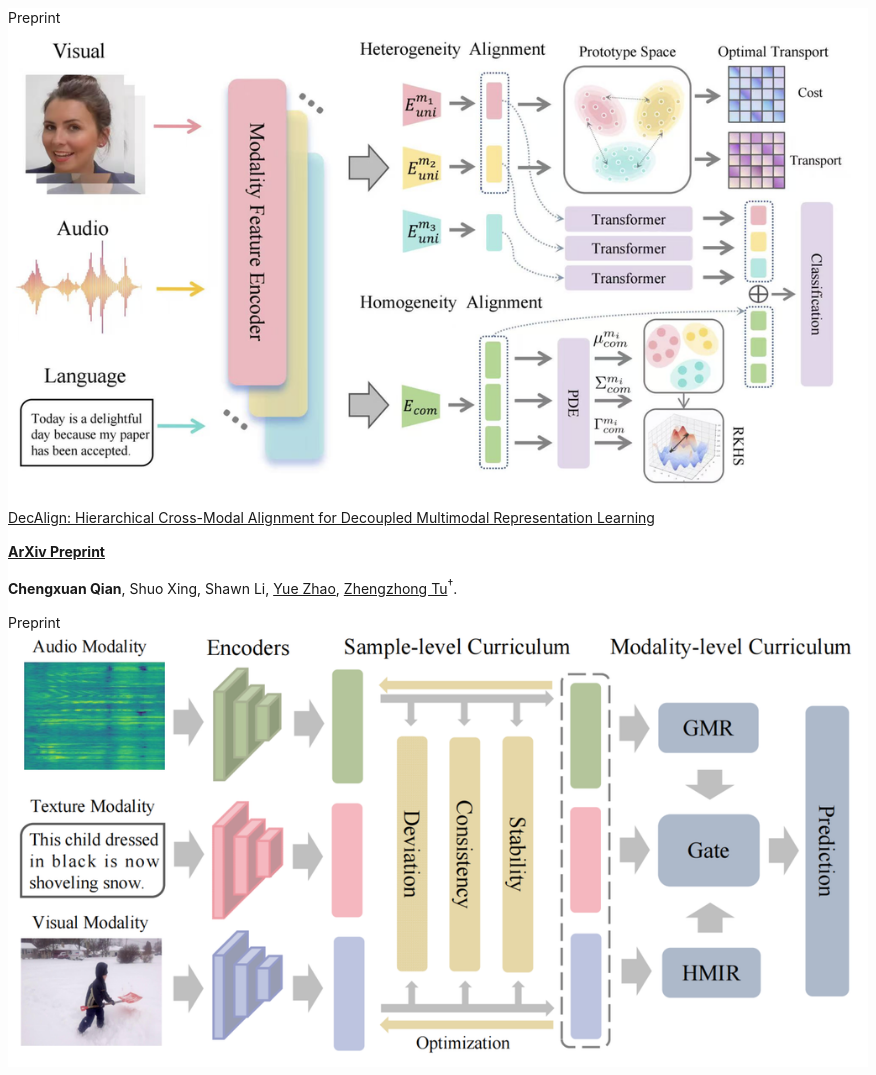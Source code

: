 <div class='paper-box'><div class='paper-box-image'><div><div class="badge">Preprint</div><img src='images/decalign.png' alt="sym" width="100%"></div></div>
<div class='paper-box-text' markdown="1">

[DecAlign: Hierarchical Cross-Modal Alignment for Decoupled Multimodal Representation Learning](https://arxiv.org/abs/2503.11892)

**[ArXiv Preprint](https://taco-group.github.io/DecAlign/)**

**Chengxuan Qian**, Shuo Xing, Shawn Li, [Yue Zhao](https://viterbi-web.usc.edu/~yzhao010/lab), [Zhengzhong Tu](https://vztu.github.io/)<sup>&dagger;</sup>.


</div>
</div>


<div class='paper-box'><div class='paper-box-image'><div><div class="badge">Preprint</div><img src='images/aaai2024.png' alt="sym" width="100%"></div></div>
<div class='paper-box-text' markdown="1">
